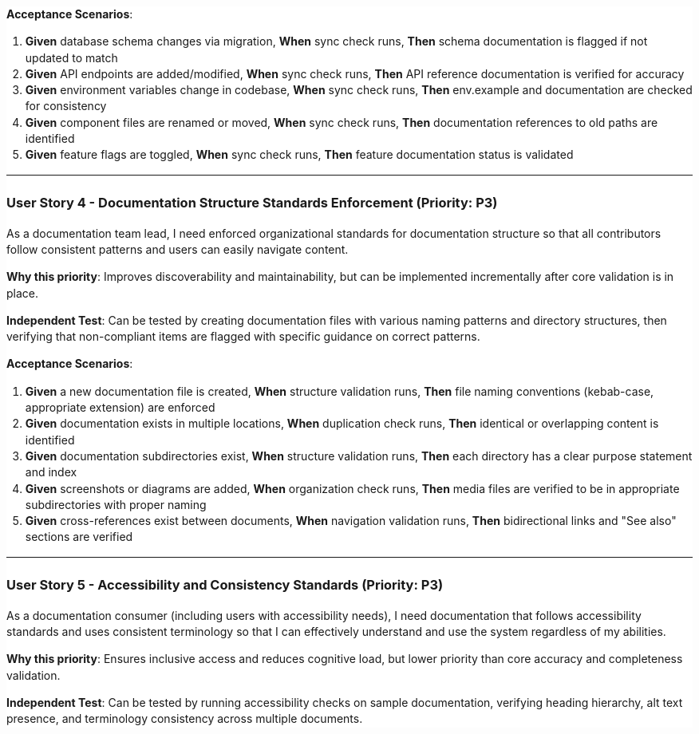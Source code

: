 **Acceptance Scenarios**:

1. **Given** database schema changes via migration, **When** sync check runs, **Then** schema documentation is flagged if not updated to match
2. **Given** API endpoints are added/modified, **When** sync check runs, **Then** API reference documentation is verified for accuracy
3. **Given** environment variables change in codebase, **When** sync check runs, **Then** env.example and documentation are checked for consistency
4. **Given** component files are renamed or moved, **When** sync check runs, **Then** documentation references to old paths are identified
5. **Given** feature flags are toggled, **When** sync check runs, **Then** feature documentation status is validated

---

### User Story 4 - Documentation Structure Standards Enforcement (Priority: P3)

As a documentation team lead, I need enforced organizational standards for documentation structure so that all contributors follow consistent patterns and users can easily navigate content.

**Why this priority**: Improves discoverability and maintainability, but can be implemented incrementally after core validation is in place.

**Independent Test**: Can be tested by creating documentation files with various naming patterns and directory structures, then verifying that non-compliant items are flagged with specific guidance on correct patterns.

**Acceptance Scenarios**:

1. **Given** a new documentation file is created, **When** structure validation runs, **Then** file naming conventions (kebab-case, appropriate extension) are enforced
2. **Given** documentation exists in multiple locations, **When** duplication check runs, **Then** identical or overlapping content is identified
3. **Given** documentation subdirectories exist, **When** structure validation runs, **Then** each directory has a clear purpose statement and index
4. **Given** screenshots or diagrams are added, **When** organization check runs, **Then** media files are verified to be in appropriate subdirectories with proper naming
5. **Given** cross-references exist between documents, **When** navigation validation runs, **Then** bidirectional links and "See also" sections are verified

---

### User Story 5 - Accessibility and Consistency Standards (Priority: P3)

As a documentation consumer (including users with accessibility needs), I need documentation that follows accessibility standards and uses consistent terminology so that I can effectively understand and use the system regardless of my abilities.

**Why this priority**: Ensures inclusive access and reduces cognitive load, but lower priority than core accuracy and completeness validation.

**Independent Test**: Can be tested by running accessibility checks on sample documentation, verifying heading hierarchy, alt text presence, and terminology consistency across multiple documents.
